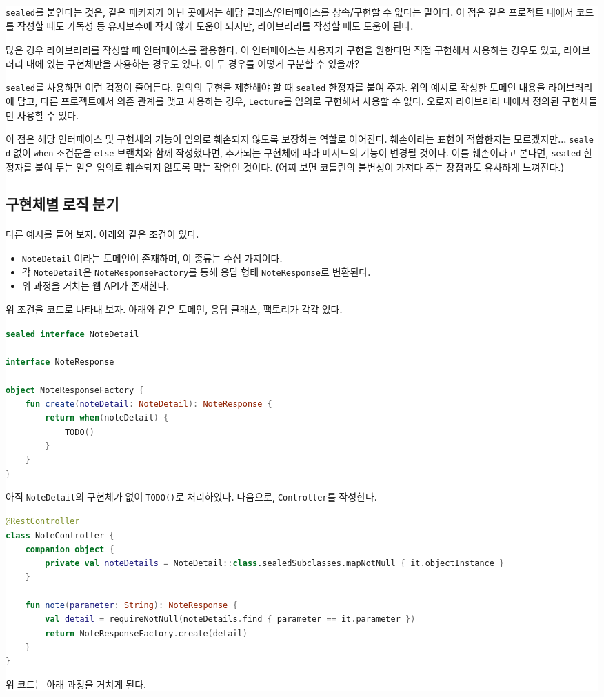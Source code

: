`sealed`를 붙인다는 것은, 같은 패키지가 아닌 곳에서는 해당 클래스/인터페이스를 상속/구현할 수 없다는 말이다. 이 점은 같은 프로젝트 내에서 코드를 작성할 때도 가독성 등 유지보수에 작지 않게 도움이 되지만, 라이브러리를 작성할 때도 도움이 된다.

많은 경우 라이브러리를 작성할 때 인터페이스를 활용한다. 이 인터페이스는 사용자가 구현을 원한다면 직접 구현해서 사용하는 경우도 있고, 라이브러리 내에 있는 구현체만을 사용하는 경우도 있다. 이 두 경우를 어떻게 구분할 수 있을까?

`sealed`를 사용하면 이런 걱정이 줄어든다. 임의의 구현을 제한해야 할 때 `sealed` 한정자를 붙여 주자. 위의 예시로 작성한 도메인 내용을 라이브러리에 담고, 다른 프로젝트에서 의존 관계를 맺고 사용하는 경우, `Lecture`를 임의로 구현해서 사용할 수 없다. 오로지 라이브러리 내에서 정의된 구현체들만 사용할 수 있다.

이 점은 해당 인터페이스 및 구현체의 기능이 임의로 훼손되지 않도록 보장하는 역할로 이어진다. 훼손이라는 표현이 적합한지는 모르겠지만... `sealed` 없이 `when` 조건문을 `else` 브랜치와 함께 작성했다면, 추가되는 구현체에 따라 메서드의 기능이 변경될 것이다. 이를 훼손이라고 본다면, `sealed` 한정자를 붙여 두는 일은 임의로 훼손되지 않도록 막는 작업인 것이다. (어찌 보면 코틀린의 불변성이 가져다 주는 장점과도 유사하게 느껴진다.)

## 구현체별 로직 분기

다른 예시를 들어 보자. 아래와 같은 조건이 있다.

* `NoteDetail` 이라는 도메인이 존재하며, 이 종류는 수십 가지이다.
* 각 `NoteDetail`은 `NoteResponseFactory`를 통해 응답 형태 `NoteResponse`로 변환된다.
* 위 과정을 거치는 웹 API가 존재한다.

위 조건을 코드로 나타내 보자. 아래와 같은 도메인, 응답 클래스, 팩토리가 각각 있다.

```kotlin
sealed interface NoteDetail

interface NoteResponse

object NoteResponseFactory {
    fun create(noteDetail: NoteDetail): NoteResponse {
        return when(noteDetail) {
            TODO()
        }
    }
}
```

아직 `NoteDetail`의 구현체가 없어 `TODO()`로 처리하였다. 다음으로, `Controller`를 작성한다.

```kotlin
@RestController
class NoteController {
    companion object {
        private val noteDetails = NoteDetail::class.sealedSubclasses.mapNotNull { it.objectInstance }
    }

    fun note(parameter: String): NoteResponse {
        val detail = requireNotNull(noteDetails.find { parameter == it.parameter })
        return NoteResponseFactory.create(detail)
    }
}
```

위 코드는 아래 과정을 거치게 된다.
